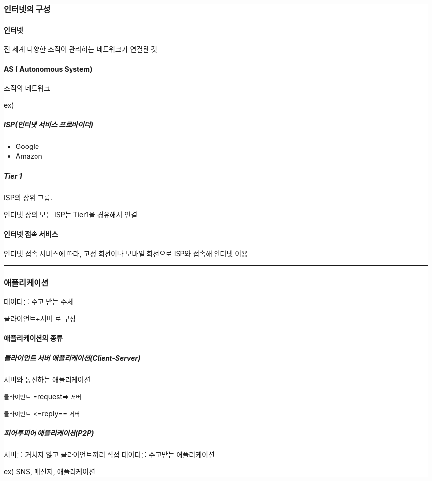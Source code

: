 ###  인터넷의 구성



#### 인터넷

전 세계 다양한 조직이 관리하는 네트워크가 연결된 것



#### AS ( Autonomous System)

조직의 네트워크

ex)

##### ISP(인터넷 서비스 프로바이더)

- Google
- Amazon

##### Tier 1

ISP의 상위 그룹.

인터넷 상의 모든 ISP는 Tier1을 경유해서 연결



#### 인터넷 접속 서비스

인터넷 접속 서비스에 따라, 고정 회선이나 모바일 회선으로 ISP와 접속해 인터넷 이용



<hr>



### 애플리케이션

데이터를 주고 받는 주체

클라이언트+서버   로 구성

#### 애플리케이션의 종류

##### 클라이언트 서버 애플리케이션(Client-Server)

서버와 통신하는 애플리케이션

`클라이언트` =request=> `서버`

`클라이언트` <=reply==    `서버`



##### 피어투피어 애플리케이션(P2P)

서버를 거치지 않고 클라이언트끼리 직접 데이터를 주고받는 애플리케이션

ex) SNS, 메신저, 애플리케이션

